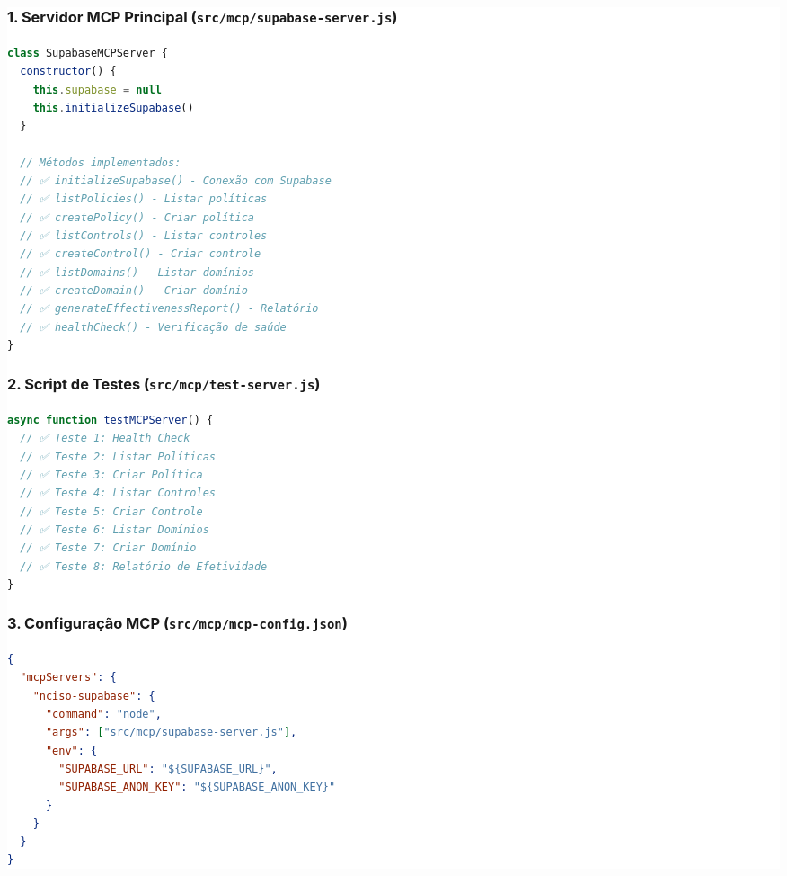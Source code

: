 ### **1. Servidor MCP Principal (`src/mcp/supabase-server.js`)**
```javascript
class SupabaseMCPServer {
  constructor() {
    this.supabase = null
    this.initializeSupabase()
  }

  // Métodos implementados:
  // ✅ initializeSupabase() - Conexão com Supabase
  // ✅ listPolicies() - Listar políticas
  // ✅ createPolicy() - Criar política
  // ✅ listControls() - Listar controles
  // ✅ createControl() - Criar controle
  // ✅ listDomains() - Listar domínios
  // ✅ createDomain() - Criar domínio
  // ✅ generateEffectivenessReport() - Relatório
  // ✅ healthCheck() - Verificação de saúde
}
```

### **2. Script de Testes (`src/mcp/test-server.js`)**
```javascript
async function testMCPServer() {
  // ✅ Teste 1: Health Check
  // ✅ Teste 2: Listar Políticas
  // ✅ Teste 3: Criar Política
  // ✅ Teste 4: Listar Controles
  // ✅ Teste 5: Criar Controle
  // ✅ Teste 6: Listar Domínios
  // ✅ Teste 7: Criar Domínio
  // ✅ Teste 8: Relatório de Efetividade
}
```

### **3. Configuração MCP (`src/mcp/mcp-config.json`)**
```json
{
  "mcpServers": {
    "nciso-supabase": {
      "command": "node",
      "args": ["src/mcp/supabase-server.js"],
      "env": {
        "SUPABASE_URL": "${SUPABASE_URL}",
        "SUPABASE_ANON_KEY": "${SUPABASE_ANON_KEY}"
      }
    }
  }
}
```
